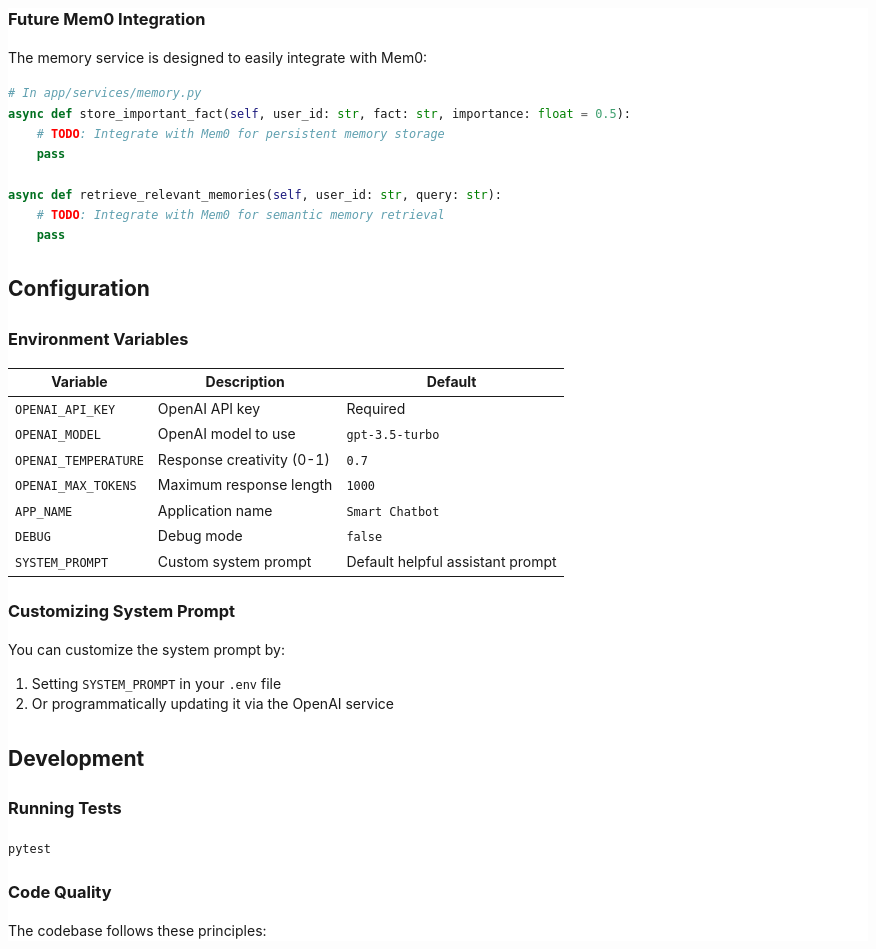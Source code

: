 ### Future Mem0 Integration

The memory service is designed to easily integrate with Mem0:

```python
# In app/services/memory.py
async def store_important_fact(self, user_id: str, fact: str, importance: float = 0.5):
    # TODO: Integrate with Mem0 for persistent memory storage
    pass

async def retrieve_relevant_memories(self, user_id: str, query: str):
    # TODO: Integrate with Mem0 for semantic memory retrieval
    pass
```

## Configuration

### Environment Variables

| Variable | Description | Default |
|----------|-------------|---------|
| `OPENAI_API_KEY` | OpenAI API key | Required |
| `OPENAI_MODEL` | OpenAI model to use | `gpt-3.5-turbo` |
| `OPENAI_TEMPERATURE` | Response creativity (0-1) | `0.7` |
| `OPENAI_MAX_TOKENS` | Maximum response length | `1000` |
| `APP_NAME` | Application name | `Smart Chatbot` |
| `DEBUG` | Debug mode | `false` |
| `SYSTEM_PROMPT` | Custom system prompt | Default helpful assistant prompt |

### Customizing System Prompt

You can customize the system prompt by:

1. Setting `SYSTEM_PROMPT` in your `.env` file
2. Or programmatically updating it via the OpenAI service

## Development

### Running Tests

```bash
pytest
```

### Code Quality

The codebase follows these principles:
